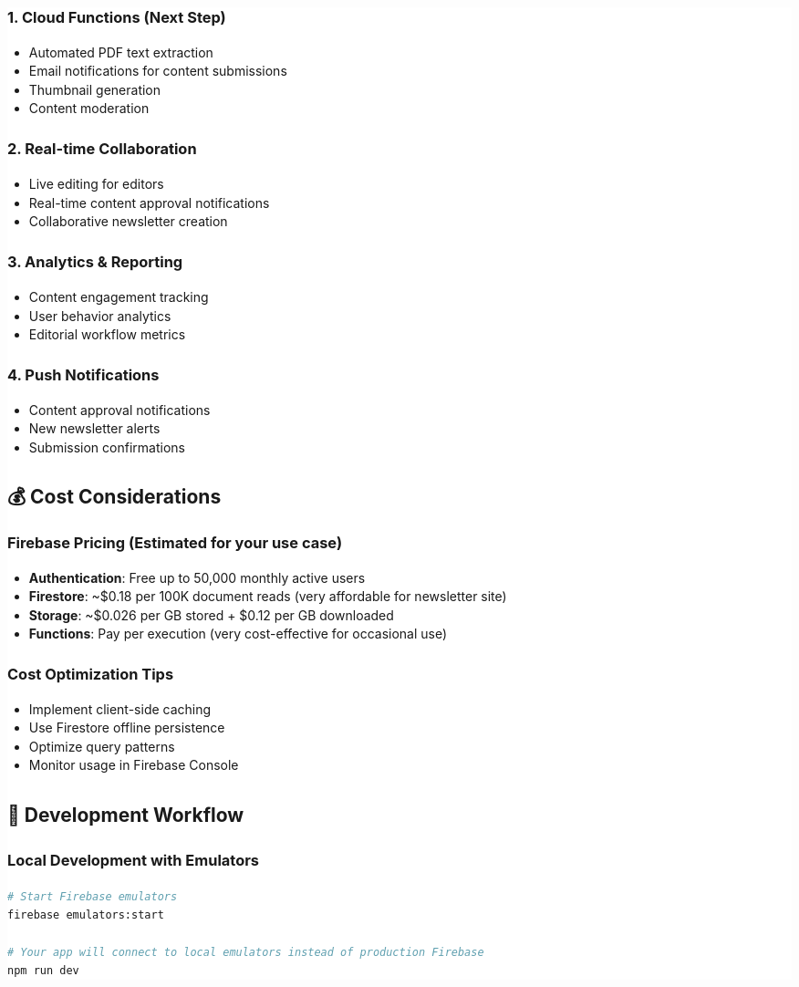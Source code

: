 ### 1. **Cloud Functions** (Next Step)

- Automated PDF text extraction
- Email notifications for content submissions
- Thumbnail generation
- Content moderation

### 2. **Real-time Collaboration**

- Live editing for editors
- Real-time content approval notifications
- Collaborative newsletter creation

### 3. **Analytics & Reporting**

- Content engagement tracking
- User behavior analytics
- Editorial workflow metrics

### 4. **Push Notifications**

- Content approval notifications
- New newsletter alerts
- Submission confirmations

## 💰 Cost Considerations

### Firebase Pricing (Estimated for your use case)

- **Authentication**: Free up to 50,000 monthly active users
- **Firestore**: ~$0.18 per 100K document reads (very affordable for newsletter site)
- **Storage**: ~$0.026 per GB stored + $0.12 per GB downloaded
- **Functions**: Pay per execution (very cost-effective for occasional use)

### Cost Optimization Tips

- Implement client-side caching
- Use Firestore offline persistence
- Optimize query patterns
- Monitor usage in Firebase Console

## 🔧 Development Workflow

### Local Development with Emulators

```bash
# Start Firebase emulators
firebase emulators:start

# Your app will connect to local emulators instead of production Firebase
npm run dev
```
